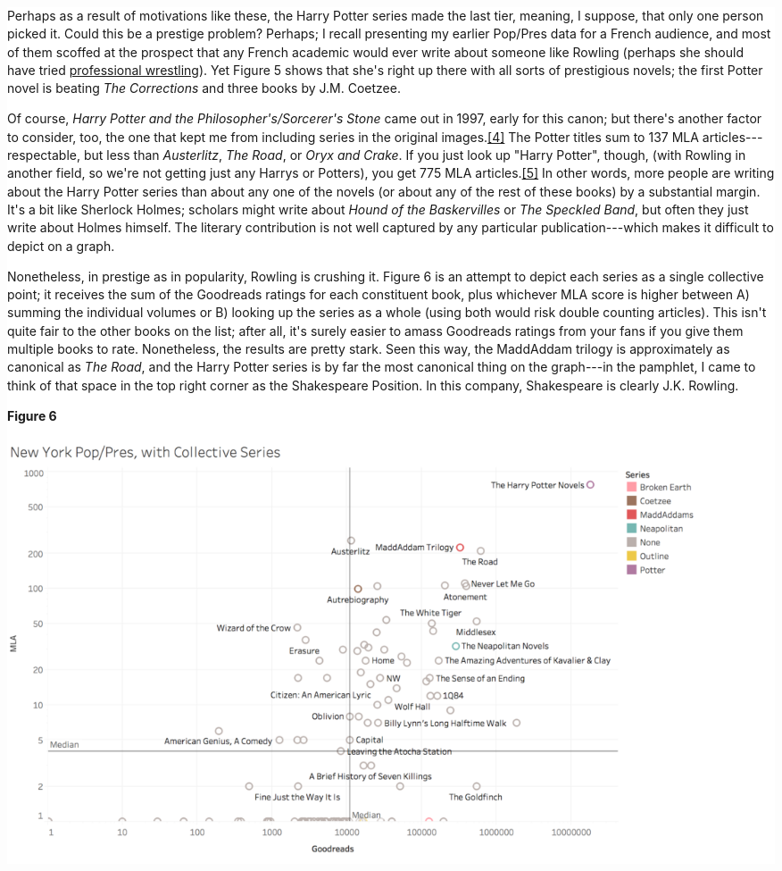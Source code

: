 Perhaps as a result of motivations like these, the Harry Potter series made the last tier, meaning, I suppose, that only one person picked it. Could this be a prestige problem? Perhaps; I recall presenting my earlier Pop/Pres data for a French audience, and most of them scoffed at the prospect that any French academic would ever write about someone like Rowling (perhaps she should have tried [professional wrestling](https://en.wikipedia.org/wiki/Mythologies_(book))). Yet Figure 5 shows that she's right up there with all sorts of prestigious novels; the first Potter novel is beating *The Corrections* and three books by J.M. Coetzee.

Of course, *Harry Potter and the Philosopher's/Sorcerer's Stone* came out in 1997, early for this canon; but there's another factor to consider, too, the one that kept me from including series in the original images.[[4]](/pop-pres-ny/#_ftn4) The Potter titles sum to 137 MLA articles---respectable, but less than *Austerlitz*, *The Road*, or *Oryx and Crake*. If you just look up "Harry Potter", though, (with Rowling in another field, so we're not getting just any Harrys or Potters), you get 775 MLA articles.[[5]](/pop-pres-ny/#_ftn5) In other words, more people are writing about the Harry Potter series than about any one of the novels (or about any of the rest of these books) by a substantial margin. It's a bit like Sherlock Holmes; scholars might write about *Hound of the Baskervilles* or *The Speckled Band*, but often they just write about Holmes himself. The literary contribution is not well captured by any particular publication---which makes it difficult to depict on a graph.

Nonetheless, in prestige as in popularity, Rowling is crushing it. Figure 6 is an attempt to depict each series as a single collective point; it receives the sum of the Goodreads ratings for each constituent book, plus whichever MLA score is higher between A) summing the individual volumes or B) looking up the series as a whole (using both would risk double counting articles). This isn't quite fair to the other books on the list; after all, it's surely easier to amass Goodreads ratings from your fans if you give them multiple books to rate. Nonetheless, the results are pretty stark. Seen this way, the MaddAddam trilogy is approximately as canonical as *The Road*, and the Harry Potter series is by far the most canonical thing on the graph---in the pamphlet, I came to think of that space in the top right corner as the Shakespeare Position. In this company, Shakespeare is clearly J.K. Rowling.

**Figure 6**

<a href="/assets/images/techne/New-York-PopPres-with-Collective-Series-1024x604.png"><img src="/assets/images/techne/New-York-PopPres-with-Collective-Series-1024x604.png" width="800px" /></a>
